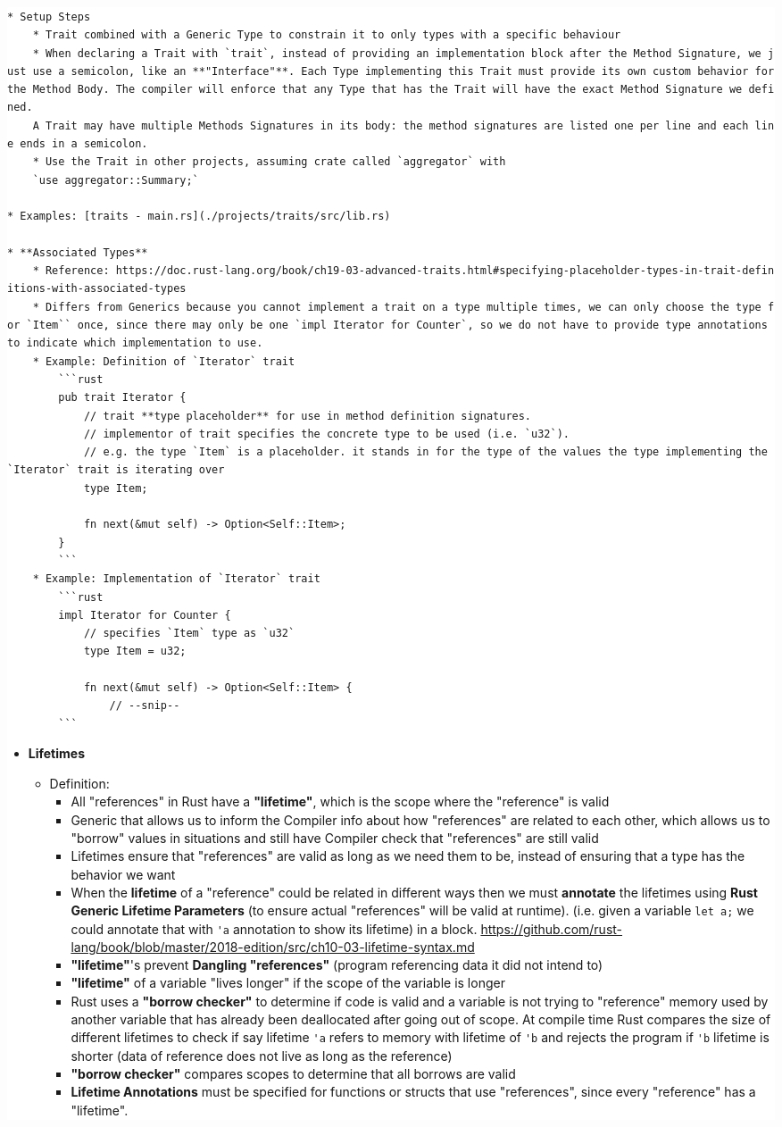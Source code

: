     * Setup Steps
        * Trait combined with a Generic Type to constrain it to only types with a specific behaviour
        * When declaring a Trait with `trait`, instead of providing an implementation block after the Method Signature, we just use a semicolon, like an **"Interface"**. Each Type implementing this Trait must provide its own custom behavior for the Method Body. The compiler will enforce that any Type that has the Trait will have the exact Method Signature we defined.
        A Trait may have multiple Methods Signatures in its body: the method signatures are listed one per line and each line ends in a semicolon.
        * Use the Trait in other projects, assuming crate called `aggregator` with 
        `use aggregator::Summary;`

    * Examples: [traits - main.rs](./projects/traits/src/lib.rs)

    * **Associated Types**
        * Reference: https://doc.rust-lang.org/book/ch19-03-advanced-traits.html#specifying-placeholder-types-in-trait-definitions-with-associated-types
        * Differs from Generics because you cannot implement a trait on a type multiple times, we can only choose the type for `Item`` once, since there may only be one `impl Iterator for Counter`, so we do not have to provide type annotations to indicate which implementation to use.
        * Example: Definition of `Iterator` trait
            ```rust
            pub trait Iterator {
                // trait **type placeholder** for use in method definition signatures.
                // implementor of trait specifies the concrete type to be used (i.e. `u32`).
                // e.g. the type `Item` is a placeholder. it stands in for the type of the values the type implementing the `Iterator` trait is iterating over
                type Item;

                fn next(&mut self) -> Option<Self::Item>;
            }
            ```
        * Example: Implementation of `Iterator` trait
            ```rust
            impl Iterator for Counter {
                // specifies `Item` type as `u32`
                type Item = u32;

                fn next(&mut self) -> Option<Self::Item> {
                    // --snip--
            ```

* **Lifetimes**

    * Definition: 
        * All "references" in Rust have a **"lifetime"**, which is the scope where the "reference" is valid
        * Generic that allows us to inform the Compiler info about how "references" are related to each other, which allows us to "borrow" values in situations and still have Compiler check that "references" are still valid
        * Lifetimes ensure that "references" are valid as long as we need them to be, instead of ensuring that a type has the behavior we want
        * When the **lifetime** of a "reference" could be related in different ways then we must **annotate** the lifetimes using **Rust Generic Lifetime Parameters** (to ensure actual "references" will be valid at runtime). (i.e. given a variable `let a;` we could annotate that with `'a` annotation to show its lifetime) in a block. https://github.com/rust-lang/book/blob/master/2018-edition/src/ch10-03-lifetime-syntax.md
        * **"lifetime"**'s prevent **Dangling "references"** (program referencing data it did not intend to) 
        * **"lifetime"** of a variable "lives longer" if the scope of the variable is longer
        * Rust uses a **"borrow checker"** to determine if code is valid and a variable is not trying to "reference" memory used by another variable that has already been deallocated after going out of scope. At compile time Rust compares the size of different lifetimes to check if say lifetime `'a` refers to memory with lifetime of `'b` and rejects the program if `'b` lifetime is shorter (data of reference does not live as long as the reference)
        * **"borrow checker"** compares scopes to determine that all borrows are valid
        * **Lifetime Annotations** must be specified for functions or structs that use "references", since every "reference" has a "lifetime". 